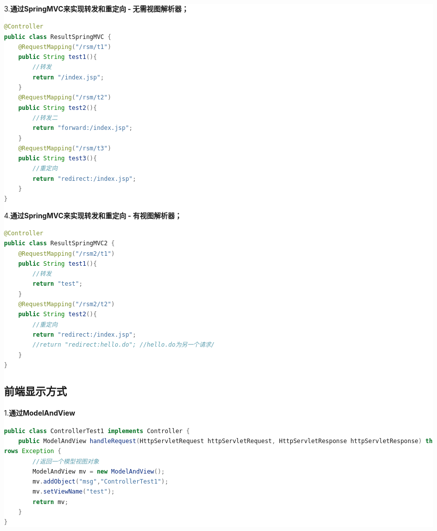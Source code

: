 3.**通过SpringMVC来实现转发和重定向 - 无需视图解析器；**

```java
@Controller
public class ResultSpringMVC {
    @RequestMapping("/rsm/t1")
    public String test1(){
        //转发
        return "/index.jsp";
    }
    @RequestMapping("/rsm/t2")
    public String test2(){
        //转发二
        return "forward:/index.jsp";
    }
    @RequestMapping("/rsm/t3")
    public String test3(){
        //重定向
        return "redirect:/index.jsp";
    }
}
```

4.**通过SpringMVC来实现转发和重定向 - 有视图解析器；**

```java
@Controller
public class ResultSpringMVC2 {
    @RequestMapping("/rsm2/t1")
    public String test1(){
        //转发
        return "test";
    }
    @RequestMapping("/rsm2/t2")
    public String test2(){
        //重定向
        return "redirect:/index.jsp";
        //return "redirect:hello.do"; //hello.do为另一个请求/
    }
}
```

## 前端显示方式

1.**通过ModelAndView**

```java
public class ControllerTest1 implements Controller {
    public ModelAndView handleRequest(HttpServletRequest httpServletRequest, HttpServletResponse httpServletResponse) throws Exception {
        //返回一个模型视图对象
        ModelAndView mv = new ModelAndView();
        mv.addObject("msg","ControllerTest1");
        mv.setViewName("test");
        return mv;
    }
}
```
